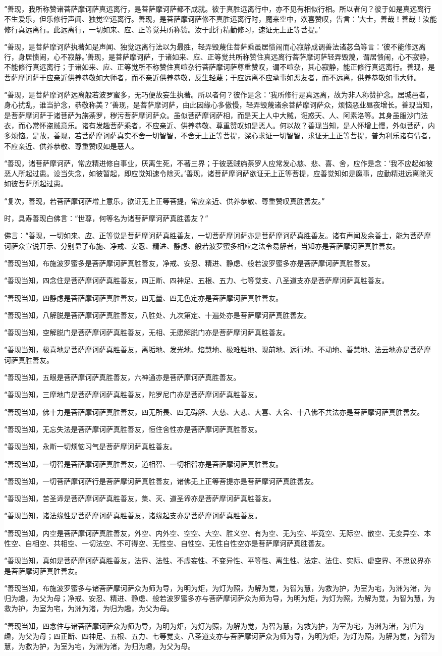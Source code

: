 “善现，我所称赞诸菩萨摩诃萨真远离行，是菩萨摩诃萨都不成就。彼于真胜远离行中，亦不见有相似行相。所以者何？彼于如是真远离行不生爱乐，但乐修行声闻、独觉空远离行。善现，是菩萨摩诃萨修不真胜远离行时，魔来空中，欢喜赞叹，告言：‘大士，善哉！善哉！汝能修行真远离行。此远离行，一切如来、应、正等觉共所称赞。汝于此行精勤修习，速证无上正等菩提。’

“善现，是菩萨摩诃萨执著如是声闻、独觉远离行法以为最胜，轻弄毁蔑住菩萨乘虽居愦闹而心寂静成调善法诸苾刍等言：‘彼不能修远离行，身居愦闹，心不寂静。’善现，是菩萨摩诃萨，于诸如来、应、正等觉共所称赞住真远离行菩萨摩诃萨轻弄毁蔑，谓居愦闹，心不寂静，不能修行真远离行；于诸如来、应、正等觉所不称赞住真喧杂行菩萨摩诃萨尊重赞叹，谓不喧杂，其心寂静，能正修行真远离行。善现，是菩萨摩诃萨于应亲近供养恭敬如大师者，而不亲近供养恭敬，反生轻蔑；于应远离不应承事如恶友者，而不远离，供养恭敬如事大师。

“善现，是菩萨摩诃萨远离般若波罗蜜多，无巧便故妄生执著。所以者何？彼作是念：‘我所修行是真远离，故为非人称赞护念。居城邑者，身心扰乱，谁当护念，恭敬称美？’善现，是菩萨摩诃萨，由此因缘心多傲慢，轻弄毁蔑诸余菩萨摩诃萨众，烦恼恶业昼夜增长。善现当知，是菩萨摩诃萨于诸菩萨为旃荼罗，秽污菩萨摩诃萨众。虽似菩萨摩诃萨相，而是天上人中大贼，诳惑天、人、阿素洛等。其身虽服沙门法衣，而心常怀盗贼意乐。诸有发趣菩萨乘者，不应亲近、供养恭敬、尊重赞叹如是恶人。何以故？善现当知，是人怀增上慢，外似菩萨，内多烦恼。是故，善现，若菩萨摩诃萨真实不舍一切智智，不舍无上正等菩提，深心求证一切智智，求证无上正等菩提，普为利乐诸有情者，不应亲近、供养恭敬、尊重赞叹如是恶人。

“善现，诸菩萨摩诃萨，常应精进修自事业，厌离生死，不著三界；于彼恶贼旃荼罗人应常发心慈、悲、喜、舍，应作是念：‘我不应起如彼恶人所起过患。设当失念，如彼暂起，即应觉知速令除灭。’善现，诸菩萨摩诃萨欲证无上正等菩提，应善觉知如是魔事，应勤精进远离除灭如彼菩萨所起过患。

“复次，善现，若菩萨摩诃萨增上意乐，欲证无上正等菩提，常应亲近、供养恭敬、尊重赞叹真胜善友。”

时，具寿善现白佛言：“世尊，何等名为诸菩萨摩诃萨真胜善友？”

佛言：“善现，一切如来、应、正等觉是菩萨摩诃萨真胜善友，一切菩萨摩诃萨亦是菩萨摩诃萨真胜善友。诸有声闻及余善士，能为菩萨摩诃萨众宣说开示、分别显了布施、净戒、安忍、精进、静虑、般若波罗蜜多相应之法令易解者，当知亦是菩萨摩诃萨真胜善友。

“善现当知，布施波罗蜜多是菩萨摩诃萨真胜善友，净戒、安忍、精进、静虑、般若波罗蜜多亦是菩萨摩诃萨真胜善友。

“善现当知，四念住是菩萨摩诃萨真胜善友，四正断、四神足、五根、五力、七等觉支、八圣道支亦是菩萨摩诃萨真胜善友。

“善现当知，四静虑是菩萨摩诃萨真胜善友，四无量、四无色定亦是菩萨摩诃萨真胜善友。

“善现当知，八解脱是菩萨摩诃萨真胜善友，八胜处、九次第定、十遍处亦是菩萨摩诃萨真胜善友。

“善现当知，空解脱门是菩萨摩诃萨真胜善友，无相、无愿解脱门亦是菩萨摩诃萨真胜善友。

“善现当知，极喜地是菩萨摩诃萨真胜善友，离垢地、发光地、焰慧地、极难胜地、现前地、远行地、不动地、善慧地、法云地亦是菩萨摩诃萨真胜善友。

“善现当知，五眼是菩萨摩诃萨真胜善友，六神通亦是菩萨摩诃萨真胜善友。

“善现当知，三摩地门是菩萨摩诃萨真胜善友，陀罗尼门亦是菩萨摩诃萨真胜善友。

“善现当知，佛十力是菩萨摩诃萨真胜善友，四无所畏、四无碍解、大慈、大悲、大喜、大舍、十八佛不共法亦是菩萨摩诃萨真胜善友。

“善现当知，无忘失法是菩萨摩诃萨真胜善友，恒住舍性亦是菩萨摩诃萨真胜善友。

“善现当知，永断一切烦恼习气是菩萨摩诃萨真胜善友。

“善现当知，一切智是菩萨摩诃萨真胜善友，道相智、一切相智亦是菩萨摩诃萨真胜善友。

“善现当知，一切菩萨摩诃萨行是菩萨摩诃萨真胜善友，诸佛无上正等菩提亦是菩萨摩诃萨真胜善友。

“善现当知，苦圣谛是菩萨摩诃萨真胜善友，集、灭、道圣谛亦是菩萨摩诃萨真胜善友。

“善现当知，诸法缘性是菩萨摩诃萨真胜善友，诸缘起支亦是菩萨摩诃萨真胜善友。

“善现当知，内空是菩萨摩诃萨真胜善友，外空、内外空、空空、大空、胜义空、有为空、无为空、毕竟空、无际空、散空、无变异空、本性空、自相空、共相空、一切法空、不可得空、无性空、自性空、无性自性空亦是菩萨摩诃萨真胜善友。

“善现当知，真如是菩萨摩诃萨真胜善友，法界、法性、不虚妄性、不变异性、平等性、离生性、法定、法住、实际、虚空界、不思议界亦是菩萨摩诃萨真胜善友。

“善现当知，布施波罗蜜多与诸菩萨摩诃萨众为师为导，为明为炬，为灯为照，为解为觉，为智为慧，为救为护，为室为宅，为洲为渚，为归为趣，为父为母；净戒、安忍、精进、静虑、般若波罗蜜多亦与菩萨摩诃萨众为师为导，为明为炬，为灯为照，为解为觉，为智为慧，为救为护，为室为宅，为洲为渚，为归为趣，为父为母。

“善现当知，四念住与诸菩萨摩诃萨众为师为导，为明为炬，为灯为照，为解为觉，为智为慧，为救为护，为室为宅，为洲为渚，为归为趣，为父为母；四正断、四神足、五根、五力、七等觉支、八圣道支亦与菩萨摩诃萨众为师为导，为明为炬，为灯为照，为解为觉，为智为慧，为救为护，为室为宅，为洲为渚，为归为趣，为父为母。
